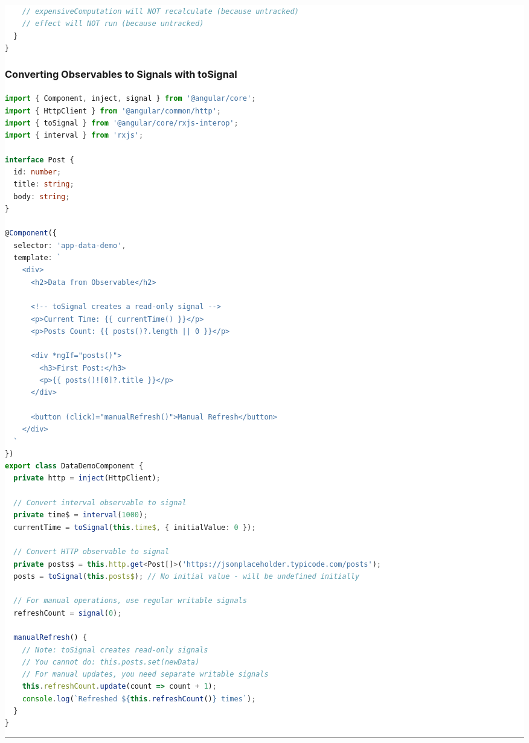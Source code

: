 ```typescript
    // expensiveComputation will NOT recalculate (because untracked)
    // effect will NOT run (because untracked)
  }
}
```

### Converting Observables to Signals with toSignal

```typescript
import { Component, inject, signal } from '@angular/core';
import { HttpClient } from '@angular/common/http';
import { toSignal } from '@angular/core/rxjs-interop';
import { interval } from 'rxjs';

interface Post {
  id: number;
  title: string;
  body: string;
}

@Component({
  selector: 'app-data-demo',
  template: `
    <div>
      <h2>Data from Observable</h2>
      
      <!-- toSignal creates a read-only signal -->
      <p>Current Time: {{ currentTime() }}</p>
      <p>Posts Count: {{ posts()?.length || 0 }}</p>
      
      <div *ngIf="posts()">
        <h3>First Post:</h3>
        <p>{{ posts()![0]?.title }}</p>
      </div>
      
      <button (click)="manualRefresh()">Manual Refresh</button>
    </div>
  `
})
export class DataDemoComponent {
  private http = inject(HttpClient);
  
  // Convert interval observable to signal
  private time$ = interval(1000);
  currentTime = toSignal(this.time$, { initialValue: 0 });
  
  // Convert HTTP observable to signal
  private posts$ = this.http.get<Post[]>('https://jsonplaceholder.typicode.com/posts');
  posts = toSignal(this.posts$); // No initial value - will be undefined initially
  
  // For manual operations, use regular writable signals
  refreshCount = signal(0);
  
  manualRefresh() {
    // Note: toSignal creates read-only signals
    // You cannot do: this.posts.set(newData) 
    // For manual updates, you need separate writable signals
    this.refreshCount.update(count => count + 1);
    console.log(`Refreshed ${this.refreshCount()} times`);
  }
}
```

---